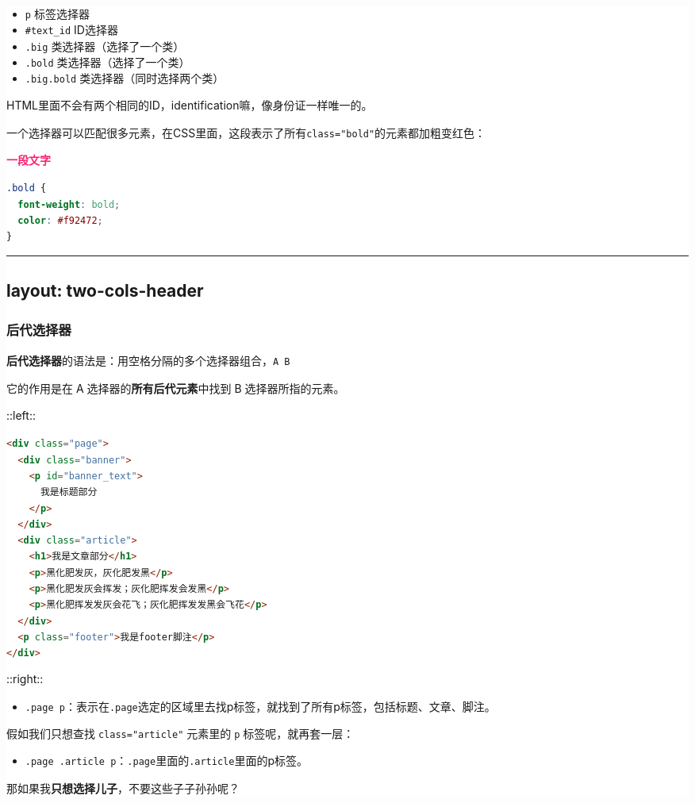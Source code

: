 - `p` 标签选择器
- `#text_id` ID选择器
- `.big` 类选择器（选择了一个类）
- `.bold` 类选择器（选择了一个类）
- `.big.bold` 类选择器（同时选择两个类）

HTML里面不会有两个相同的ID，identification嘛，像身份证一样唯一的。

一个选择器可以匹配很多元素，在CSS里面，这段表示了所有`class="bold"`的元素都加粗变红色：

<p style="font-weight: bold;color: #f92472;">一段文字</p>

```css
.bold {
  font-weight: bold;
  color: #f92472;
}
```

---
layout: two-cols-header
---

### 后代选择器

**后代选择器**的语法是：用空格分隔的多个选择器组合，`A B`

它的作用是在 A 选择器的**所有后代元素**中找到 B 选择器所指的元素。

::left::

```html
<div class="page">
  <div class="banner">
    <p id="banner_text">
      我是标题部分
    </p>
  </div>
  <div class="article">
    <h1>我是文章部分</h1>
    <p>黑化肥发灰，灰化肥发黑</p>
    <p>黑化肥发灰会挥发；灰化肥挥发会发黑</p>
    <p>黑化肥挥发发灰会花飞；灰化肥挥发发黑会飞花</p>
  </div>
  <p class="footer">我是footer脚注</p>
</div>
```

::right::

- `.page p`：表示在`.page`选定的区域里去找p标签，就找到了所有p标签，包括标题、文章、脚注。

假如我们只想查找 `class="article"` 元素里的 `p` 标签呢，就再套一层：

- `.page .article p`：`.page`里面的`.article`里面的p标签。

那如果我**只想选择儿子**，不要这些子子孙孙呢？
